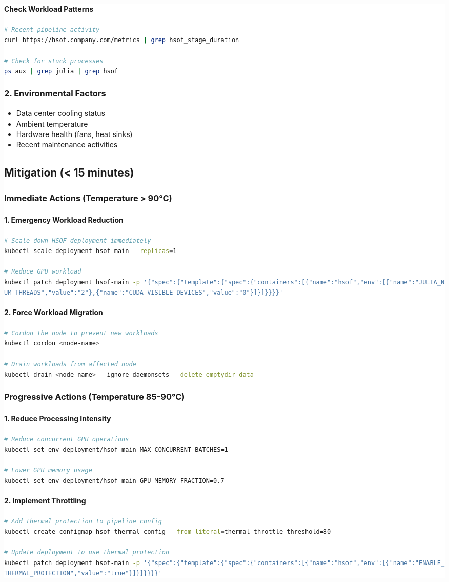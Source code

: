 #### Check Workload Patterns
```bash
# Recent pipeline activity
curl https://hsof.company.com/metrics | grep hsof_stage_duration

# Check for stuck processes
ps aux | grep julia | grep hsof
```

### 2. Environmental Factors
- Data center cooling status
- Ambient temperature
- Hardware health (fans, heat sinks)
- Recent maintenance activities

## Mitigation (< 15 minutes)

### Immediate Actions (Temperature > 90°C)

#### 1. Emergency Workload Reduction
```bash
# Scale down HSOF deployment immediately
kubectl scale deployment hsof-main --replicas=1

# Reduce GPU workload
kubectl patch deployment hsof-main -p '{"spec":{"template":{"spec":{"containers":[{"name":"hsof","env":[{"name":"JULIA_NUM_THREADS","value":"2"},{"name":"CUDA_VISIBLE_DEVICES","value":"0"}]}]}}}}'
```

#### 2. Force Workload Migration
```bash
# Cordon the node to prevent new workloads
kubectl cordon <node-name>

# Drain workloads from affected node
kubectl drain <node-name> --ignore-daemonsets --delete-emptydir-data
```

### Progressive Actions (Temperature 85-90°C)

#### 1. Reduce Processing Intensity
```bash
# Reduce concurrent GPU operations
kubectl set env deployment/hsof-main MAX_CONCURRENT_BATCHES=1

# Lower GPU memory usage
kubectl set env deployment/hsof-main GPU_MEMORY_FRACTION=0.7
```

#### 2. Implement Throttling
```bash
# Add thermal protection to pipeline config
kubectl create configmap hsof-thermal-config --from-literal=thermal_throttle_threshold=80

# Update deployment to use thermal protection
kubectl patch deployment hsof-main -p '{"spec":{"template":{"spec":{"containers":[{"name":"hsof","env":[{"name":"ENABLE_THERMAL_PROTECTION","value":"true"}]}]}}}}'
```
